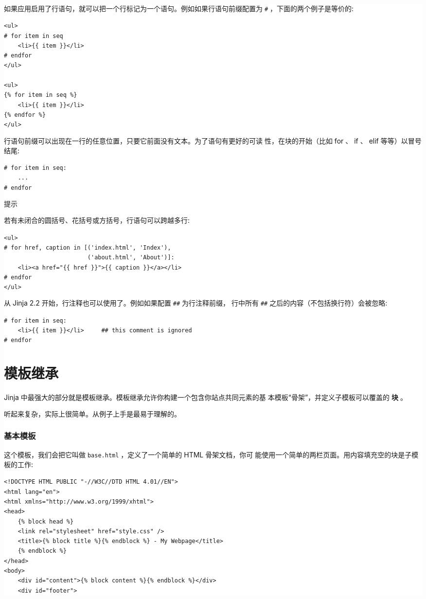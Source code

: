如果应用启用了行语句，就可以把一个行标记为一个语句。例如如果行语句前缀配置为 `#` ，下面的两个例子是等价的:

```
<ul>
# for item in seq
    <li>{{ item }}</li>
# endfor
</ul>

<ul>
{% for item in seq %}
    <li>{{ item }}</li>
{% endfor %}
</ul>
```

行语句前缀可以出现在一行的任意位置，只要它前面没有文本。为了语句有更好的可读 性，在块的开始（比如 for 、 if 、 elif 等等）以冒号结尾:

```
# for item in seq:
    ...
# endfor
```

提示

若有未闭合的圆括号、花括号或方括号，行语句可以跨越多行:

```
<ul>
# for href, caption in [('index.html', 'Index'),
                        ('about.html', 'About')]:
    <li><a href="{{ href }}">{{ caption }}</a></li>
# endfor
</ul>
```

从 Jinja 2.2 开始，行注释也可以使用了。例如如果配置 `##` 为行注释前缀， 行中所有 `##` 之后的内容（不包括换行符）会被忽略:

```
# for item in seq:
    <li>{{ item }}</li>     ## this comment is ignored
# endfor
```



# 模板继承

Jinja 中最强大的部分就是模板继承。模板继承允许你构建一个包含你站点共同元素的基 本模板“骨架”，并定义子模板可以覆盖的 **块** 。

听起来复杂，实际上很简单。从例子上手是最易于理解的。

### 基本模板

这个模板，我们会把它叫做 `base.html` ，定义了一个简单的 HTML 骨架文档，你可 能使用一个简单的两栏页面。用内容填充空的块是子模板的工作:

```
<!DOCTYPE HTML PUBLIC "-//W3C//DTD HTML 4.01//EN">
<html lang="en">
<html xmlns="http://www.w3.org/1999/xhtml">
<head>
    {% block head %}
    <link rel="stylesheet" href="style.css" />
    <title>{% block title %}{% endblock %} - My Webpage</title>
    {% endblock %}
</head>
<body>
    <div id="content">{% block content %}{% endblock %}</div>
    <div id="footer">
```